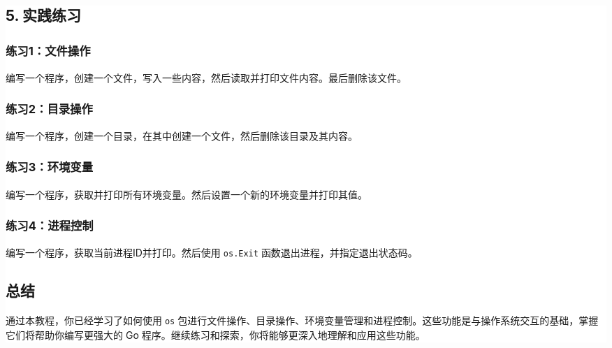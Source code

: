 ## 5. 实践练习

### 练习1：文件操作

编写一个程序，创建一个文件，写入一些内容，然后读取并打印文件内容。最后删除该文件。

### 练习2：目录操作

编写一个程序，创建一个目录，在其中创建一个文件，然后删除该目录及其内容。

### 练习3：环境变量

编写一个程序，获取并打印所有环境变量。然后设置一个新的环境变量并打印其值。

### 练习4：进程控制

编写一个程序，获取当前进程ID并打印。然后使用 `os.Exit` 函数退出进程，并指定退出状态码。

## 总结

通过本教程，你已经学习了如何使用 `os` 包进行文件操作、目录操作、环境变量管理和进程控制。这些功能是与操作系统交互的基础，掌握它们将帮助你编写更强大的 Go 程序。继续练习和探索，你将能够更深入地理解和应用这些功能。